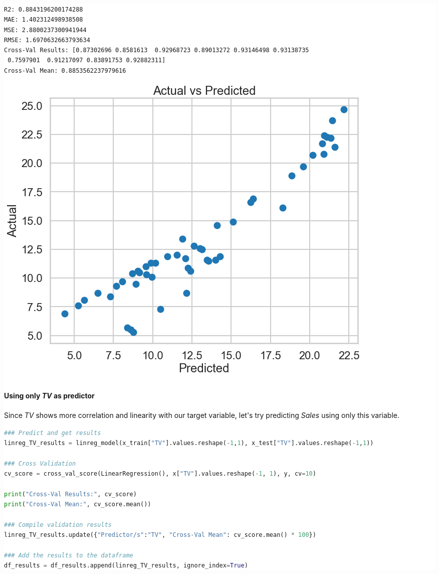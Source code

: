     R2: 0.8843196200174288
    MAE: 1.402312498938508
    MSE: 2.8800237300941944
    RMSE: 1.6970632663793634
    Cross-Val Results: [0.87302696 0.8581613  0.92968723 0.89013272 0.93146498 0.93138735
     0.7597901  0.91217097 0.83891753 0.92882311]
    Cross-Val Mean: 0.8853562237979616
    


![png](Images/output_24_1.png)


#### Using only *TV* as predictor
Since *TV* shows more correlation and linearity with our target variable, let's try predicting *Sales* using only this variable.


```python
### Predict and get results
linreg_TV_results = linreg_model(x_train["TV"].values.reshape(-1,1), x_test["TV"].values.reshape(-1,1))

### Cross Validation
cv_score = cross_val_score(LinearRegression(), x["TV"].values.reshape(-1, 1), y, cv=10)

print("Cross-Val Results:", cv_score)
print("Cross-Val Mean:", cv_score.mean())

### Compile validation results
linreg_TV_results.update({"Predictor/s":"TV", "Cross-Val Mean": cv_score.mean() * 100})

### Add the results to the dataframe
df_results = df_results.append(linreg_TV_results, ignore_index=True)
```
